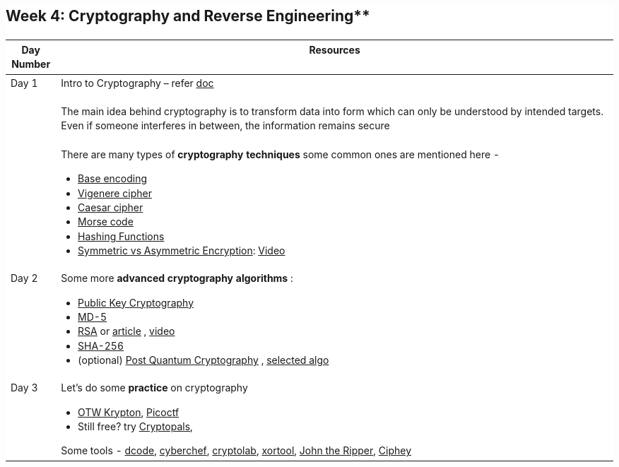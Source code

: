 ## Week 4: Cryptography and Reverse Engineering\*\*

| Day Number | Resources                                                                                                                                                                                                                                                                                                                                                                                                                                                                                                                                                                                                                                                                                                                                                                                                                                                                                                                                                                                                                                                                                         |
| ---------- | ------------------------------------------------------------------------------------------------------------------------------------------------------------------------------------------------------------------------------------------------------------------------------------------------------------------------------------------------------------------------------------------------------------------------------------------------------------------------------------------------------------------------------------------------------------------------------------------------------------------------------------------------------------------------------------------------------------------------------------------------------------------------------------------------------------------------------------------------------------------------------------------------------------------------------------------------------------------------------------------------------------------------------------------------------------------------------------------------- |
| Day 1      | Intro to Cryptography – refer [doc](https://docs.google.com/document/d/1zU-Yp7tQTTbbaXmVg2DIIyFojZfZ2QS4zvW0kdS80M8/edit#) <br/><br/> The main idea behind cryptography is to transform data into form which can only be understood by intended targets. Even if someone interferes in between, the information remains secure <br/><br/> There are many types of **cryptography techniques** some common ones are mentioned here - <ul><li>[Base encoding](https://code.tutsplus.com/tutorials/base-what-a-practical-introduction-to-base-encoding--net-27590)</li><li>[Vigenere cipher](https://www.geeksforgeeks.org/vigenere-cipher/)</li><li>[Caesar cipher](https://www.geeksforgeeks.org/caesar-cipher-in-cryptography/)</li><li>[Morse code](https://www.youtube.com/watch?v=D8tPkb98Fkk)</li><li>[Hashing Functions](https://www.tutorialspoint.com/cryptography/cryptography_hash_functions.htm)</li><li>[Symmetric vs Asymmetric Encryption](https://www.javatpoint.com/symmetric-encryption-vs-asymmetric-encryption): [Video](https://www.youtube.com/watch?v=ERp8420ucGs)</li></ul> |
| Day 2      | Some more **advanced cryptography algorithms** : <ul><li>[Public Key Cryptography](https://www.tutorialspoint.com/cryptography/public_key_encryption.htm)</li><li>[MD-5](https://infosecwriteups.com/breaking-down-md5-algorithm-92803c485d25)</li><li>[RSA](https://bitsdeep.com/posts/attacking-rsa-for-fun-and-ctf-points-part-1/) or [article](https://www.di-mgt.com.au/rsa_alg.html) , [video](https://www.youtube.com/watch?v=LYmb8Adr6Wc)</li><li>[SHA-256](https://infosecwriteups.com/breaking-down-sha-256-algorithm-2ce61d86f7a3)</li><li>(optional) [Post Quantum Cryptography](https://www.youtube.com/watch?v=6qD-T1gjtKw) , [selected algo](https://csrc.nist.gov/projects/post-quantum-cryptography/selected-algorithms-2022)</li></ul>                                                                                                                                                                                                                                                                                                                                          |
| Day 3      | Let’s do some **practice** on cryptography <ul><li>[OTW Krypton](https://overthewire.org/wargames/krypton/), [Picoctf](https://play.picoctf.org/practice?category=2&page=1)</li><li>Still free? try [Cryptopals](https://cryptopals.com/),</li></ul> Some tools - [dcode](https://www.dcode.fr/), [cyberchef](https://gchq.github.io/CyberChef/), [cryptolab](https://manansingh.github.io/Cryptolab-Offline/cryptolab.html), [xortool](https://github.com/hellman/xortool), [John the Ripper](http://www.openwall.com/john/), [Ciphey](https://github.com/ciphey/ciphey)                                                                                                                                                                                                                                                                                                                                                                                                                                                                                                                         |